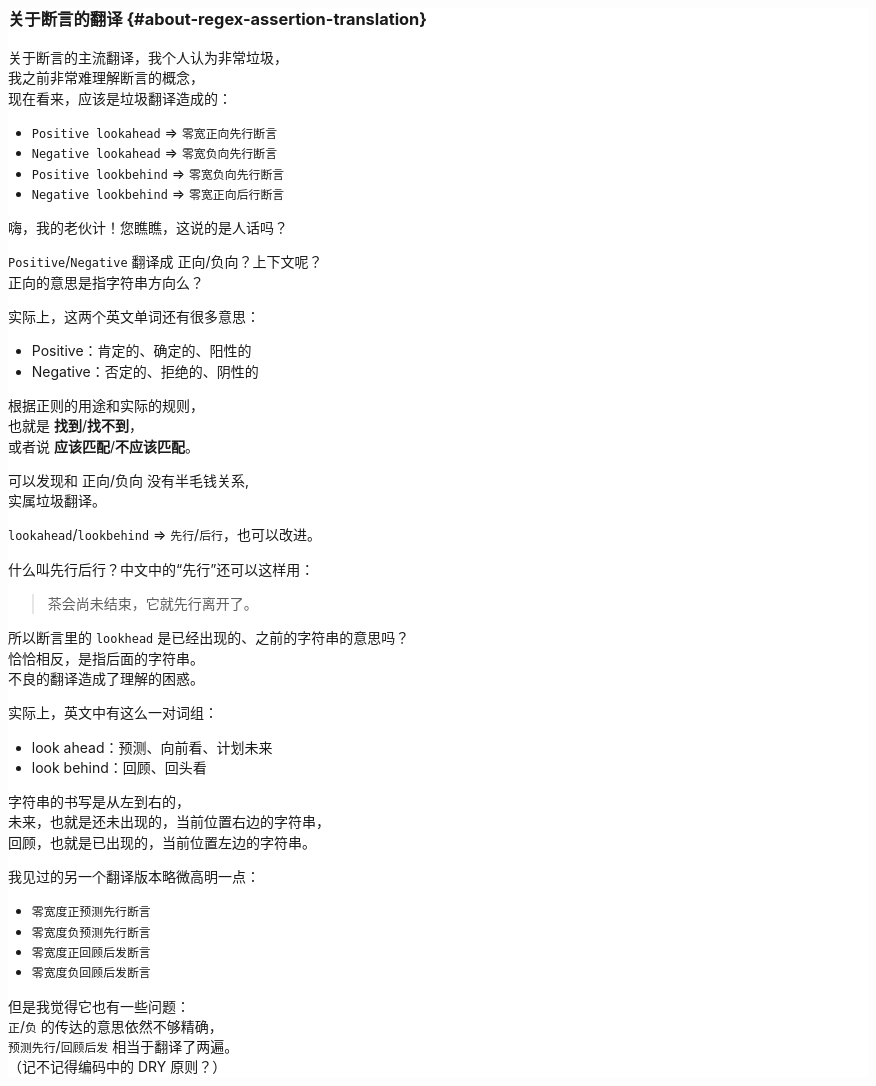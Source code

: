### 关于断言的翻译 {#about-regex-assertion-translation}

关于断言的主流翻译，我个人认为非常垃圾，  
我之前非常难理解断言的概念，  
现在看来，应该是垃圾翻译造成的：

- `Positive lookahead` => `零宽正向先行断言`
- `Negative lookahead` => `零宽负向先行断言`
- `Positive lookbehind` => `零宽负向先行断言`
- `Negative lookbehind` => `零宽正向后行断言`

嗨，我的老伙计！您瞧瞧，这说的是人话吗？

`Positive`/`Negative` 翻译成 正向/负向？上下文呢？  
正向的意思是指字符串方向么？

实际上，这两个英文单词还有很多意思：

- Positive：肯定的、确定的、阳性的
- Negative：否定的、拒绝的、阴性的

根据正则的用途和实际的规则，  
也就是 **找到**/**找不到**，  
或者说 **应该匹配**/**不应该匹配**。

可以发现和 正向/负向 没有半毛钱关系,  
实属垃圾翻译。

`lookahead`/`lookbehind` => `先行`/`后行`，也可以改进。

什么叫先行后行？中文中的“先行”还可以这样用：

> 茶会尚未结束，它就先行离开了。

所以断言里的 `lookhead` 是已经出现的、之前的字符串的意思吗？  
恰恰相反，是指后面的字符串。  
不良的翻译造成了理解的困惑。

实际上，英文中有这么一对词组：

- look ahead：预测、向前看、计划未来
- look behind：回顾、回头看

字符串的书写是从左到右的，  
未来，也就是还未出现的，当前位置右边的字符串，  
回顾，也就是已出现的，当前位置左边的字符串。

我见过的另一个翻译版本略微高明一点：

- `零宽度正预测先行断言`
- `零宽度负预测先行断言`
- `零宽度正回顾后发断言`
- `零宽度负回顾后发断言`

但是我觉得它也有一些问题：  
`正`/`负` 的传达的意思依然不够精确，  
`预测先行`/`回顾后发` 相当于翻译了两遍。  
（记不记得编码中的 DRY 原则？）
